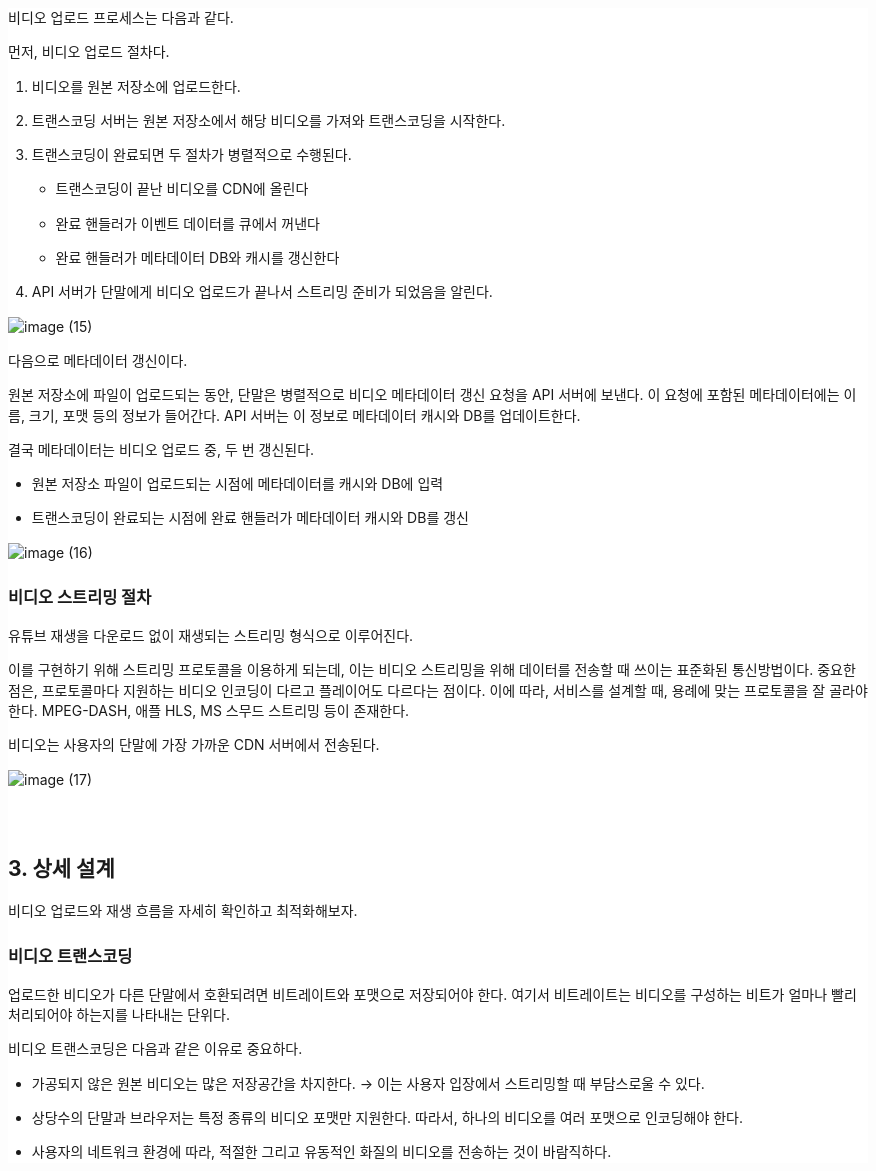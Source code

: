 비디오 업로드 프로세스는 다음과 같다.

먼저, 비디오 업로드 절차다.

1. 비디오를 원본 저장소에 업로드한다.

2. 트랜스코딩 서버는 원본 저장소에서 해당 비디오를 가져와 트랜스코딩을 시작한다.
3. 트랜스코딩이 완료되면 두 절차가 병렬적으로 수행된다.
    - 트랜스코딩이 끝난 비디오를 CDN에 올린다

    - 완료 핸들러가 이벤트 데이터를 큐에서 꺼낸다
    - 완료 핸들러가 메타데이터 DB와 캐시를 갱신한다
4. API 서버가 단말에게 비디오 업로드가 끝나서 스트리밍 준비가 되었음을 알린다.

![image (15)](https://github.com/user-attachments/assets/1d621f8c-776b-485e-93f4-288fc0b2133e)

다음으로 메타데이터 갱신이다.

원본 저장소에 파일이 업로드되는 동안, 단말은 병렬적으로 비디오 메타데이터 갱신 요청을 API 서버에 보낸다. 이 요청에 포함된 메타데이터에는 이름, 크기, 포맷 등의 정보가 들어간다. API 서버는 이 정보로 메타데이터 캐시와 DB를 업데이트한다.

결국 메타데이터는 비디오 업로드 중, 두 번 갱신된다.

- 원본 저장소 파일이 업로드되는 시점에 메타데이터를 캐시와 DB에 입력

- 트랜스코딩이 완료되는 시점에 완료 핸들러가 메타데이터 캐시와 DB를 갱신

![image (16)](https://github.com/user-attachments/assets/19150eae-c63e-4493-895e-d716e5fe04ce)

### 비디오 스트리밍 절차

유튜브 재생을 다운로드 없이 재생되는 스트리밍 형식으로 이루어진다. 

이를 구현하기 위해 스트리밍 프로토콜을 이용하게 되는데, 이는 비디오 스트리밍을 위해 데이터를 전송할 때 쓰이는 표준화된 통신방법이다. 중요한 점은, 프로토콜마다 지원하는 비디오 인코딩이 다르고 플레이어도 다르다는 점이다. 이에 따라, 서비스를 설계할 때, 용례에 맞는 프로토콜을 잘 골라야 한다. MPEG-DASH, 애플 HLS, MS 스무드 스트리밍 등이 존재한다.

비디오는 사용자의 단말에 가장 가까운 CDN 서버에서 전송된다. 

![image (17)](https://github.com/user-attachments/assets/9d8799fa-1999-4818-a28b-b2f48aa14585)

<br>

## 3. 상세 설계

비디오 업로드와 재생 흐름을 자세히 확인하고 최적화해보자.

### 비디오 트랜스코딩

업로드한 비디오가 다른 단말에서 호환되려면 비트레이트와 포맷으로 저장되어야 한다. 여기서 비트레이트는 비디오를 구성하는 비트가 얼마나 빨리 처리되어야 하는지를 나타내는 단위다.

비디오 트랜스코딩은 다음과 같은 이유로 중요하다.

- 가공되지 않은 원본 비디오는 많은 저장공간을 차지한다. → 이는 사용자 입장에서 스트리밍할 때 부담스로울 수 있다.

- 상당수의 단말과 브라우저는 특정 종류의 비디오 포맷만 지원한다. 따라서, 하나의 비디오를 여러 포맷으로 인코딩해야 한다.
- 사용자의 네트워크 환경에 따라, 적절한 그리고 유동적인 화질의 비디오를 전송하는 것이 바람직하다.
